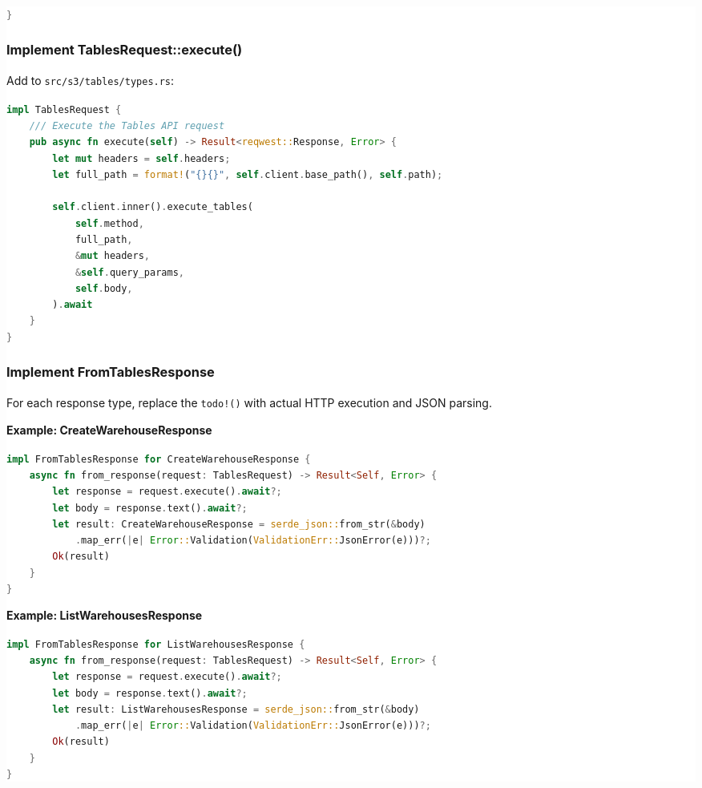 ```rust
}
```

### Implement TablesRequest::execute()

Add to `src/s3/tables/types.rs`:

```rust
impl TablesRequest {
    /// Execute the Tables API request
    pub async fn execute(self) -> Result<reqwest::Response, Error> {
        let mut headers = self.headers;
        let full_path = format!("{}{}", self.client.base_path(), self.path);

        self.client.inner().execute_tables(
            self.method,
            full_path,
            &mut headers,
            &self.query_params,
            self.body,
        ).await
    }
}
```

### Implement FromTablesResponse

For each response type, replace the `todo!()` with actual HTTP execution and JSON parsing.

**Example: CreateWarehouseResponse**

```rust
impl FromTablesResponse for CreateWarehouseResponse {
    async fn from_response(request: TablesRequest) -> Result<Self, Error> {
        let response = request.execute().await?;
        let body = response.text().await?;
        let result: CreateWarehouseResponse = serde_json::from_str(&body)
            .map_err(|e| Error::Validation(ValidationErr::JsonError(e)))?;
        Ok(result)
    }
}
```

**Example: ListWarehousesResponse**

```rust
impl FromTablesResponse for ListWarehousesResponse {
    async fn from_response(request: TablesRequest) -> Result<Self, Error> {
        let response = request.execute().await?;
        let body = response.text().await?;
        let result: ListWarehousesResponse = serde_json::from_str(&body)
            .map_err(|e| Error::Validation(ValidationErr::JsonError(e)))?;
        Ok(result)
    }
}
```
